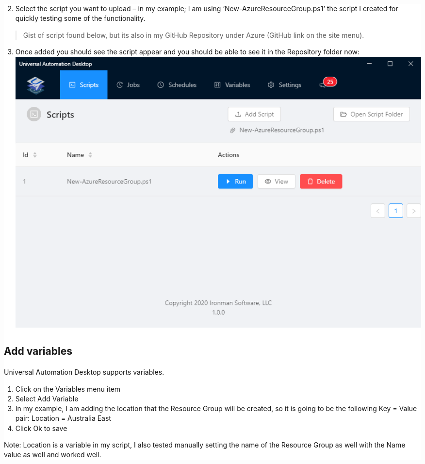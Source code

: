 2. Select the script you want to upload – in my example; I am using
    ‘New-AzureResourceGroup.ps1’ the script I created for quickly testing some
    of the functionality.
>   Gist of script found below, but its also in my GitHub Repository under
>   Azure (GitHub link on the site menu).
3. Once added you should see the script appear and you should be able to see it
    in the Repository folder now:
![UniversalAutomationScriptsPanePopulated](/images/posts/Universal_Automation_ScriptsPanePopulated.png)

## Add variables

Universal Automation Desktop supports variables.

1. Click on the Variables menu item
2. Select Add Variable
3. In my example, I am adding the location that the Resource Group will be
    created, so it is going to be the following Key = Value pair: Location = Australia East
4. Click Ok to save

Note: Location is a variable in my script, I also tested manually setting the
name of the Resource Group as well with the Name value as well and worked well.
